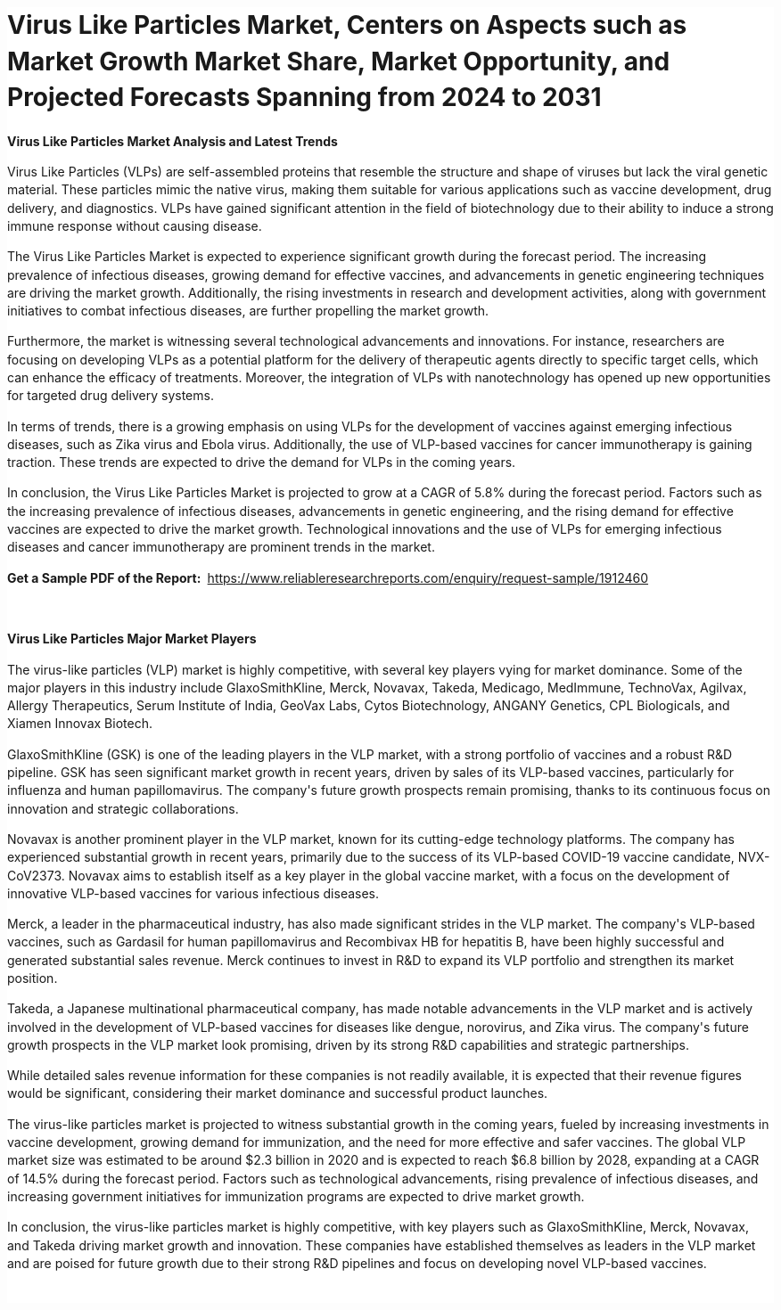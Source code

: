 <p><h1>Virus Like Particles Market, Centers on Aspects such as Market Growth Market Share, Market Opportunity, and Projected Forecasts Spanning from 2024 to 2031</h1></p><p><strong>Virus Like Particles Market Analysis and Latest Trends</strong></p>
<p><p>Virus Like Particles (VLPs) are self-assembled proteins that resemble the structure and shape of viruses but lack the viral genetic material. These particles mimic the native virus, making them suitable for various applications such as vaccine development, drug delivery, and diagnostics. VLPs have gained significant attention in the field of biotechnology due to their ability to induce a strong immune response without causing disease.</p><p>The Virus Like Particles Market is expected to experience significant growth during the forecast period. The increasing prevalence of infectious diseases, growing demand for effective vaccines, and advancements in genetic engineering techniques are driving the market growth. Additionally, the rising investments in research and development activities, along with government initiatives to combat infectious diseases, are further propelling the market growth.</p><p>Furthermore, the market is witnessing several technological advancements and innovations. For instance, researchers are focusing on developing VLPs as a potential platform for the delivery of therapeutic agents directly to specific target cells, which can enhance the efficacy of treatments. Moreover, the integration of VLPs with nanotechnology has opened up new opportunities for targeted drug delivery systems.</p><p>In terms of trends, there is a growing emphasis on using VLPs for the development of vaccines against emerging infectious diseases, such as Zika virus and Ebola virus. Additionally, the use of VLP-based vaccines for cancer immunotherapy is gaining traction. These trends are expected to drive the demand for VLPs in the coming years.</p><p>In conclusion, the Virus Like Particles Market is projected to grow at a CAGR of 5.8% during the forecast period. Factors such as the increasing prevalence of infectious diseases, advancements in genetic engineering, and the rising demand for effective vaccines are expected to drive the market growth. Technological innovations and the use of VLPs for emerging infectious diseases and cancer immunotherapy are prominent trends in the market.</p></p>
<p><strong>Get a Sample PDF of the Report:&nbsp;</strong> <a href="https://www.reliableresearchreports.com/enquiry/request-sample/1912460">https://www.reliableresearchreports.com/enquiry/request-sample/1912460</a></p>
<p>&nbsp;</p>
<p><strong>Virus Like Particles Major Market Players</strong></p>
<p><p>The virus-like particles (VLP) market is highly competitive, with several key players vying for market dominance. Some of the major players in this industry include GlaxoSmithKline, Merck, Novavax, Takeda, Medicago, MedImmune, TechnoVax, Agilvax, Allergy Therapeutics, Serum Institute of India, GeoVax Labs, Cytos Biotechnology, ANGANY Genetics, CPL Biologicals, and Xiamen Innovax Biotech.</p><p>GlaxoSmithKline (GSK) is one of the leading players in the VLP market, with a strong portfolio of vaccines and a robust R&D pipeline. GSK has seen significant market growth in recent years, driven by sales of its VLP-based vaccines, particularly for influenza and human papillomavirus. The company's future growth prospects remain promising, thanks to its continuous focus on innovation and strategic collaborations.</p><p>Novavax is another prominent player in the VLP market, known for its cutting-edge technology platforms. The company has experienced substantial growth in recent years, primarily due to the success of its VLP-based COVID-19 vaccine candidate, NVX-CoV2373. Novavax aims to establish itself as a key player in the global vaccine market, with a focus on the development of innovative VLP-based vaccines for various infectious diseases.</p><p>Merck, a leader in the pharmaceutical industry, has also made significant strides in the VLP market. The company's VLP-based vaccines, such as Gardasil for human papillomavirus and Recombivax HB for hepatitis B, have been highly successful and generated substantial sales revenue. Merck continues to invest in R&D to expand its VLP portfolio and strengthen its market position.</p><p>Takeda, a Japanese multinational pharmaceutical company, has made notable advancements in the VLP market and is actively involved in the development of VLP-based vaccines for diseases like dengue, norovirus, and Zika virus. The company's future growth prospects in the VLP market look promising, driven by its strong R&D capabilities and strategic partnerships.</p><p>While detailed sales revenue information for these companies is not readily available, it is expected that their revenue figures would be significant, considering their market dominance and successful product launches.</p><p>The virus-like particles market is projected to witness substantial growth in the coming years, fueled by increasing investments in vaccine development, growing demand for immunization, and the need for more effective and safer vaccines. The global VLP market size was estimated to be around $2.3 billion in 2020 and is expected to reach $6.8 billion by 2028, expanding at a CAGR of 14.5% during the forecast period. Factors such as technological advancements, rising prevalence of infectious diseases, and increasing government initiatives for immunization programs are expected to drive market growth.</p><p>In conclusion, the virus-like particles market is highly competitive, with key players such as GlaxoSmithKline, Merck, Novavax, and Takeda driving market growth and innovation. These companies have established themselves as leaders in the VLP market and are poised for future growth due to their strong R&D pipelines and focus on developing novel VLP-based vaccines.</p></p>
<p>&nbsp;</p>